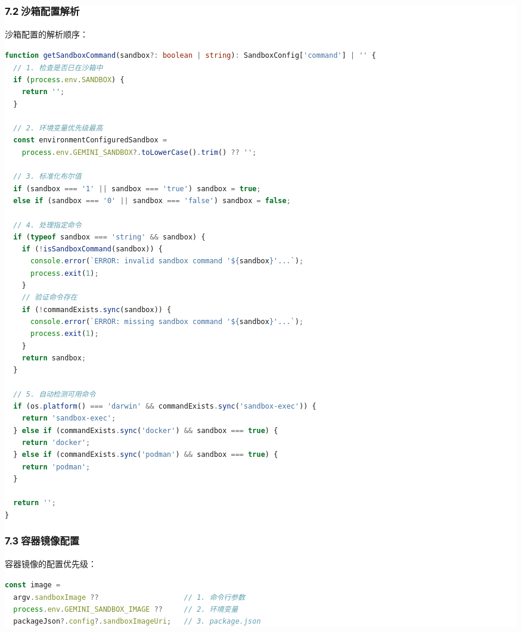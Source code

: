 ### 7.2 沙箱配置解析

沙箱配置的解析顺序：

```typescript
function getSandboxCommand(sandbox?: boolean | string): SandboxConfig['command'] | '' {
  // 1. 检查是否已在沙箱中
  if (process.env.SANDBOX) {
    return '';
  }
  
  // 2. 环境变量优先级最高
  const environmentConfiguredSandbox = 
    process.env.GEMINI_SANDBOX?.toLowerCase().trim() ?? '';
  
  // 3. 标准化布尔值
  if (sandbox === '1' || sandbox === 'true') sandbox = true;
  else if (sandbox === '0' || sandbox === 'false') sandbox = false;
  
  // 4. 处理指定命令
  if (typeof sandbox === 'string' && sandbox) {
    if (!isSandboxCommand(sandbox)) {
      console.error(`ERROR: invalid sandbox command '${sandbox}'...`);
      process.exit(1);
    }
    // 验证命令存在
    if (!commandExists.sync(sandbox)) {
      console.error(`ERROR: missing sandbox command '${sandbox}'...`);
      process.exit(1);
    }
    return sandbox;
  }
  
  // 5. 自动检测可用命令
  if (os.platform() === 'darwin' && commandExists.sync('sandbox-exec')) {
    return 'sandbox-exec';
  } else if (commandExists.sync('docker') && sandbox === true) {
    return 'docker';
  } else if (commandExists.sync('podman') && sandbox === true) {
    return 'podman';
  }
  
  return '';
}
```

### 7.3 容器镜像配置

容器镜像的配置优先级：

```typescript
const image = 
  argv.sandboxImage ??                    // 1. 命令行参数
  process.env.GEMINI_SANDBOX_IMAGE ??     // 2. 环境变量
  packageJson?.config?.sandboxImageUri;   // 3. package.json
```
